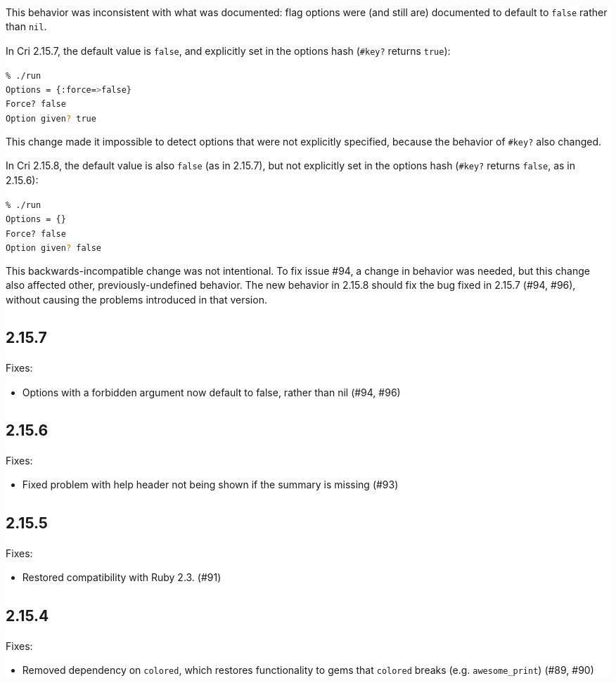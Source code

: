 This behavior was inconsistent with what was documented: flag options were (and still are) documented to default to `false` rather than `nil`.

In Cri 2.15.7, the default value is `false`, and explicitly set in the options hash (`#key?` returns `true`):

```sh
% ./run
Options = {:force=>false}
Force? false
Option given? true
```

This change made it impossible to detect options that were not explicitly specified, because the behavior of `#key?` also changed.

In Cri 2.15.8, the default value is also `false` (as in 2.15.7), but not explicitly set in the options hash (`#key?` returns `false`, as in 2.15.6):

```sh
% ./run
Options = {}
Force? false
Option given? false
```

This backwards-incompatible change was not intentional. To fix issue #94, a change in behavior was needed, but this change also affected other, previously-undefined behavior. The new behavior in 2.15.8 should fix the bug fixed in 2.15.7 (#94, #96), without causing the problems introduced in that version.

## 2.15.7

Fixes:

- Options with a forbidden argument now default to false, rather than nil (#94, #96)

## 2.15.6

Fixes:

- Fixed problem with help header not being shown if the summary is missing (#93)

## 2.15.5

Fixes:

- Restored compatibility with Ruby 2.3. (#91)

## 2.15.4

Fixes:

- Removed dependency on `colored`, which restores functionality to gems that `colored` breaks (e.g. `awesome_print`) (#89, #90)
